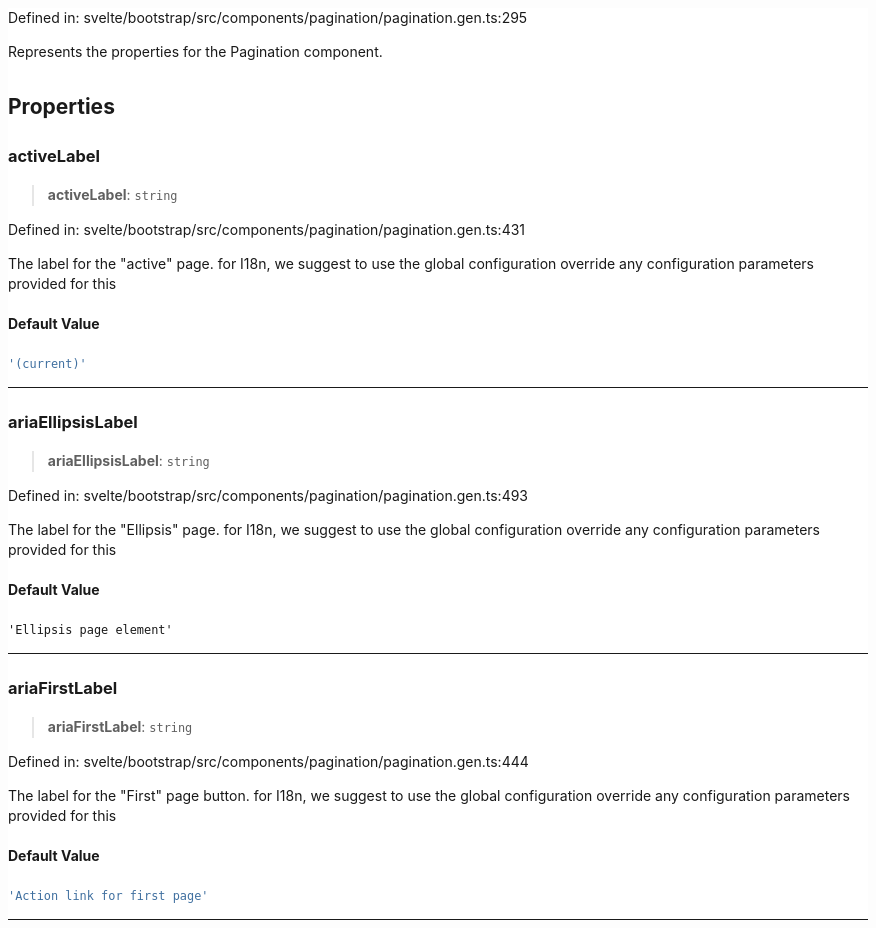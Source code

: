 Defined in: svelte/bootstrap/src/components/pagination/pagination.gen.ts:295

Represents the properties for the Pagination component.

## Properties

### activeLabel

> **activeLabel**: `string`

Defined in: svelte/bootstrap/src/components/pagination/pagination.gen.ts:431

The label for the "active" page.
for I18n, we suggest to use the global configuration
override any configuration parameters provided for this

#### Default Value

```ts
'(current)'
```

***

### ariaEllipsisLabel

> **ariaEllipsisLabel**: `string`

Defined in: svelte/bootstrap/src/components/pagination/pagination.gen.ts:493

The label for the "Ellipsis" page.
for I18n, we suggest to use the global configuration
override any configuration parameters provided for this

#### Default Value

`'Ellipsis page element'`

***

### ariaFirstLabel

> **ariaFirstLabel**: `string`

Defined in: svelte/bootstrap/src/components/pagination/pagination.gen.ts:444

The label for the "First" page button.
for I18n, we suggest to use the global configuration
override any configuration parameters provided for this

#### Default Value

```ts
'Action link for first page'
```

***
